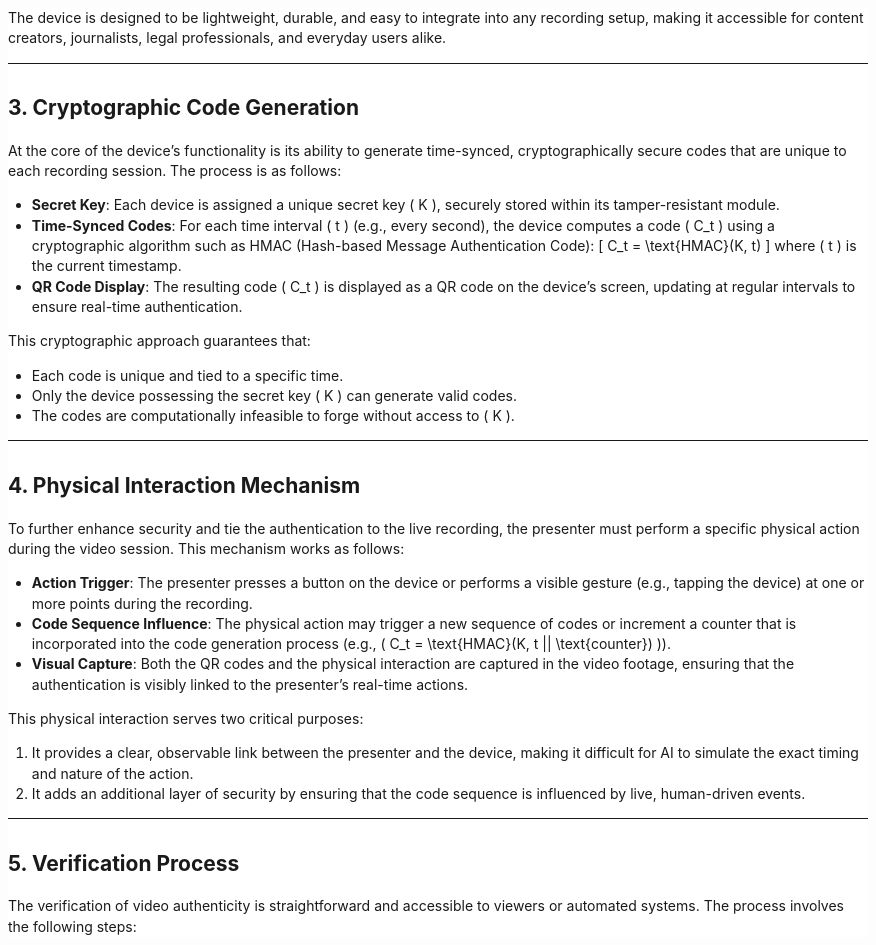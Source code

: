 The device is designed to be lightweight, durable, and easy to integrate into any recording setup, making it accessible for content creators, journalists, legal professionals, and everyday users alike.

---

## **3. Cryptographic Code Generation**

At the core of the device’s functionality is its ability to generate time-synced, cryptographically secure codes that are unique to each recording session. The process is as follows:

- **Secret Key**: Each device is assigned a unique secret key ( K ), securely stored within its tamper-resistant module.
- **Time-Synced Codes**: For each time interval ( t ) (e.g., every second), the device computes a code ( C_t ) using a cryptographic algorithm such as HMAC (Hash-based Message Authentication Code): \[ C_t = \\text{HMAC}(K, t) \] where ( t ) is the current timestamp.
- **QR Code Display**: The resulting code ( C_t ) is displayed as a QR code on the device’s screen, updating at regular intervals to ensure real-time authentication.

This cryptographic approach guarantees that:

- Each code is unique and tied to a specific time.
- Only the device possessing the secret key ( K ) can generate valid codes.
- The codes are computationally infeasible to forge without access to ( K ).

---

## **4. Physical Interaction Mechanism**

To further enhance security and tie the authentication to the live recording, the presenter must perform a specific physical action during the video session. This mechanism works as follows:

- **Action Trigger**: The presenter presses a button on the device or performs a visible gesture (e.g., tapping the device) at one or more points during the recording.
- **Code Sequence Influence**: The physical action may trigger a new sequence of codes or increment a counter that is incorporated into the code generation process (e.g., ( C_t = \\text{HMAC}(K, t || \\text{counter}) )).
- **Visual Capture**: Both the QR codes and the physical interaction are captured in the video footage, ensuring that the authentication is visibly linked to the presenter’s real-time actions.

This physical interaction serves two critical purposes:

1. It provides a clear, observable link between the presenter and the device, making it difficult for AI to simulate the exact timing and nature of the action.
2. It adds an additional layer of security by ensuring that the code sequence is influenced by live, human-driven events.

---

## **5. Verification Process**

The verification of video authenticity is straightforward and accessible to viewers or automated systems. The process involves the following steps:
